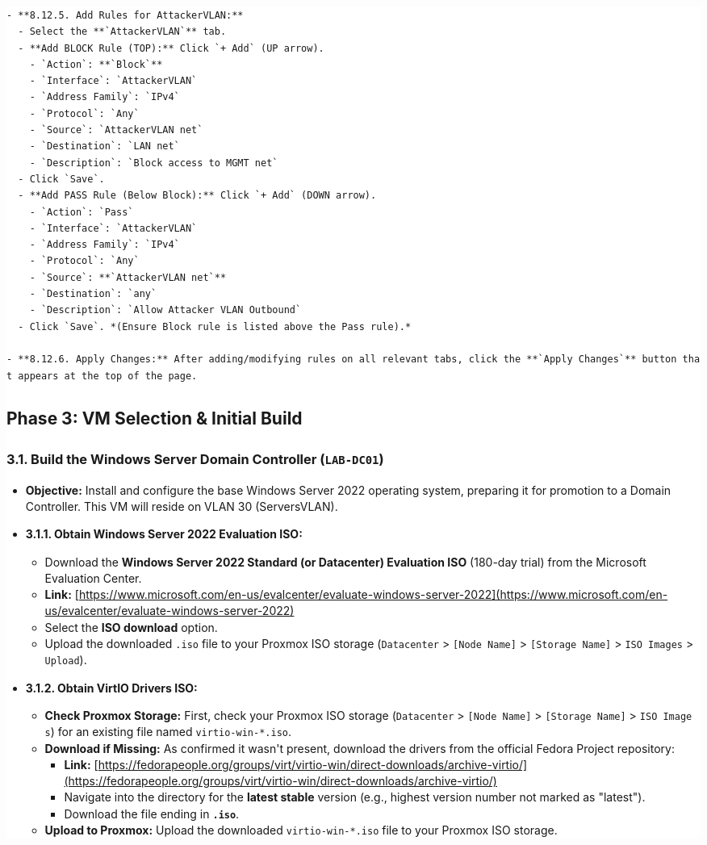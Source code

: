     - **8.12.5. Add Rules for AttackerVLAN:**
      - Select the **`AttackerVLAN`** tab.
      - **Add BLOCK Rule (TOP):** Click `+ Add` (UP arrow).
        - `Action`: **`Block`**
        - `Interface`: `AttackerVLAN`
        - `Address Family`: `IPv4`
        - `Protocol`: `Any`
        - `Source`: `AttackerVLAN net`
        - `Destination`: `LAN net`
        - `Description`: `Block access to MGMT net`
      - Click `Save`.
      - **Add PASS Rule (Below Block):** Click `+ Add` (DOWN arrow).
        - `Action`: `Pass`
        - `Interface`: `AttackerVLAN`
        - `Address Family`: `IPv4`
        - `Protocol`: `Any`
        - `Source`: **`AttackerVLAN net`**
        - `Destination`: `any`
        - `Description`: `Allow Attacker VLAN Outbound`
      - Click `Save`. *(Ensure Block rule is listed above the Pass rule).*

    - **8.12.6. Apply Changes:** After adding/modifying rules on all relevant tabs, click the **`Apply Changes`** button that appears at the top of the page.

## Phase 3: VM Selection & Initial Build

### 3.1. Build the Windows Server Domain Controller (`LAB-DC01`)

- **Objective:** Install and configure the base Windows Server 2022 operating system, preparing it for promotion to a Domain Controller. This VM will reside on VLAN 30 (ServersVLAN).

- **3.1.1. Obtain Windows Server 2022 Evaluation ISO:**
  - Download the **Windows Server 2022 Standard (or Datacenter) Evaluation ISO** (180-day trial) from the Microsoft Evaluation Center.
  - **Link:** [https://www.microsoft.com/en-us/evalcenter/evaluate-windows-server-2022](https://www.microsoft.com/en-us/evalcenter/evaluate-windows-server-2022)
  - Select the **ISO download** option.
  - Upload the downloaded `.iso` file to your Proxmox ISO storage (`Datacenter` > `[Node Name]` > `[Storage Name]` > `ISO Images` > `Upload`).

- **3.1.2. Obtain VirtIO Drivers ISO:**
  - **Check Proxmox Storage:** First, check your Proxmox ISO storage (`Datacenter` > `[Node Name]` > `[Storage Name]` > `ISO Images`) for an existing file named `virtio-win-*.iso`.
  - **Download if Missing:** As confirmed it wasn't present, download the drivers from the official Fedora Project repository:
    - **Link:** [https://fedorapeople.org/groups/virt/virtio-win/direct-downloads/archive-virtio/](https://fedorapeople.org/groups/virt/virtio-win/direct-downloads/archive-virtio/)
    - Navigate into the directory for the **latest stable** version (e.g., highest version number not marked as "latest").
    - Download the file ending in **`.iso`**.
  - **Upload to Proxmox:** Upload the downloaded `virtio-win-*.iso` file to your Proxmox ISO storage.
